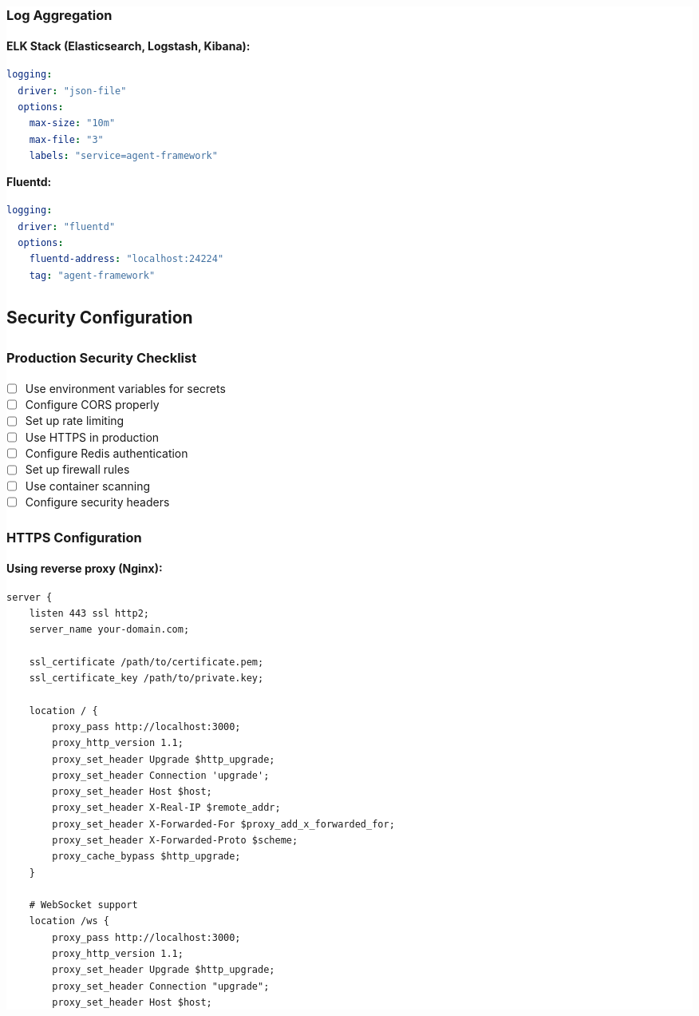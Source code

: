 ### Log Aggregation

**ELK Stack (Elasticsearch, Logstash, Kibana):**
```yaml
logging:
  driver: "json-file"
  options:
    max-size: "10m"
    max-file: "3"
    labels: "service=agent-framework"
```

**Fluentd:**
```yaml
logging:
  driver: "fluentd"
  options:
    fluentd-address: "localhost:24224"
    tag: "agent-framework"
```

## Security Configuration

### Production Security Checklist

- [ ] Use environment variables for secrets
- [ ] Configure CORS properly
- [ ] Set up rate limiting
- [ ] Use HTTPS in production
- [ ] Configure Redis authentication
- [ ] Set up firewall rules
- [ ] Use container scanning
- [ ] Configure security headers

### HTTPS Configuration

**Using reverse proxy (Nginx):**
```nginx
server {
    listen 443 ssl http2;
    server_name your-domain.com;

    ssl_certificate /path/to/certificate.pem;
    ssl_certificate_key /path/to/private.key;

    location / {
        proxy_pass http://localhost:3000;
        proxy_http_version 1.1;
        proxy_set_header Upgrade $http_upgrade;
        proxy_set_header Connection 'upgrade';
        proxy_set_header Host $host;
        proxy_set_header X-Real-IP $remote_addr;
        proxy_set_header X-Forwarded-For $proxy_add_x_forwarded_for;
        proxy_set_header X-Forwarded-Proto $scheme;
        proxy_cache_bypass $http_upgrade;
    }

    # WebSocket support
    location /ws {
        proxy_pass http://localhost:3000;
        proxy_http_version 1.1;
        proxy_set_header Upgrade $http_upgrade;
        proxy_set_header Connection "upgrade";
        proxy_set_header Host $host;
```